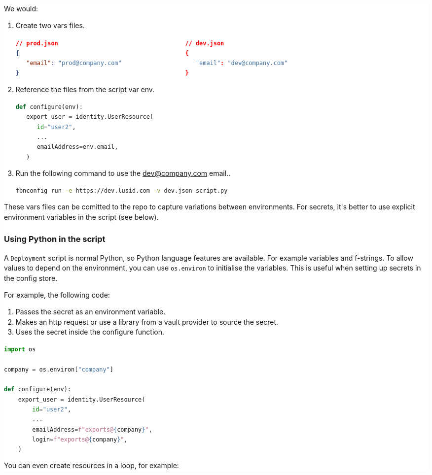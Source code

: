 We would:

1. Create two vars files.

   ```JSON
   // prod.json                                    // dev.json
   {                                               {
      "email": "prod@company.com"                     "email": "dev@company.com"
   }                                               }
   ```

1. Reference the files from the script var env.

   ```Python
   def configure(env):
      export_user = identity.UserResource(
         id="user2",
         ...
         emailAddress=env.email,
      )
   ```

1. Run the following command to use the dev@company.com email..

   ```Bash
   fbnconfig run -e https://dev.lusid.com -v dev.json script.py
   ```

These vars files can be comitted to the repo to capture variations between environments. For secrets, it's better to use explicit environment variables in the script (see below).

### Using Python in the script

A `Deployment` script is normal Python, so Python language features are available. For example variables and f-strings. To allow values to depend on the environment, you can use `os.environ` to initialise the variables. This is useful when setting up secrets in the config store.

For example, the following code:

1. Passes the secret as an environment variable.
2. Makes an http request or use a library from a vault provider to source the secret.
3. Uses the secret inside the configure function.

```Python
import os

company = os.environ["company"]

def configure(env):
    export_user = identity.UserResource(
        id="user2",
        ...
        emailAddress=f"exports@{company}",
        login=f"exports@{company}",
    )
```

You can even create resources in a loop, for example:

